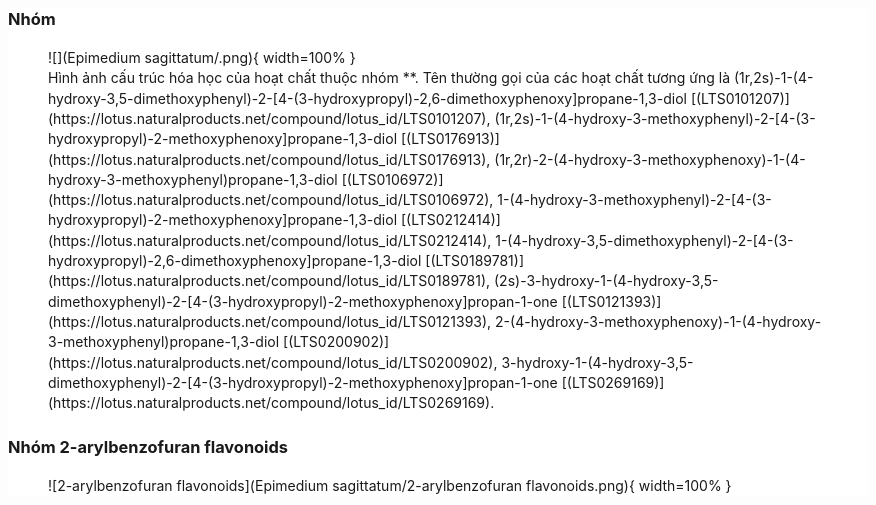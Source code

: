             
            
### Nhóm 
<figure markdown="span">
    ![](Epimedium sagittatum/.png){ width=100% }
<figcaption>Hình ảnh cấu trúc hóa học của hoạt chất thuộc nhóm **. Tên thường gọi của các hoạt chất tương ứng là (1r,2s)-1-(4-hydroxy-3,5-dimethoxyphenyl)-2-[4-(3-hydroxypropyl)-2,6-dimethoxyphenoxy]propane-1,3-diol [(LTS0101207)](https://lotus.naturalproducts.net/compound/lotus_id/LTS0101207), (1r,2s)-1-(4-hydroxy-3-methoxyphenyl)-2-[4-(3-hydroxypropyl)-2-methoxyphenoxy]propane-1,3-diol [(LTS0176913)](https://lotus.naturalproducts.net/compound/lotus_id/LTS0176913), (1r,2r)-2-(4-hydroxy-3-methoxyphenoxy)-1-(4-hydroxy-3-methoxyphenyl)propane-1,3-diol [(LTS0106972)](https://lotus.naturalproducts.net/compound/lotus_id/LTS0106972), 1-(4-hydroxy-3-methoxyphenyl)-2-[4-(3-hydroxypropyl)-2-methoxyphenoxy]propane-1,3-diol [(LTS0212414)](https://lotus.naturalproducts.net/compound/lotus_id/LTS0212414), 1-(4-hydroxy-3,5-dimethoxyphenyl)-2-[4-(3-hydroxypropyl)-2,6-dimethoxyphenoxy]propane-1,3-diol [(LTS0189781)](https://lotus.naturalproducts.net/compound/lotus_id/LTS0189781), (2s)-3-hydroxy-1-(4-hydroxy-3,5-dimethoxyphenyl)-2-[4-(3-hydroxypropyl)-2-methoxyphenoxy]propan-1-one [(LTS0121393)](https://lotus.naturalproducts.net/compound/lotus_id/LTS0121393), 2-(4-hydroxy-3-methoxyphenoxy)-1-(4-hydroxy-3-methoxyphenyl)propane-1,3-diol [(LTS0200902)](https://lotus.naturalproducts.net/compound/lotus_id/LTS0200902), 3-hydroxy-1-(4-hydroxy-3,5-dimethoxyphenyl)-2-[4-(3-hydroxypropyl)-2-methoxyphenoxy]propan-1-one [(LTS0269169)](https://lotus.naturalproducts.net/compound/lotus_id/LTS0269169).</figcaption>
</figure>


### Nhóm 2-arylbenzofuran flavonoids
<figure markdown="span">
    ![2-arylbenzofuran flavonoids](Epimedium sagittatum/2-arylbenzofuran flavonoids.png){ width=100% }
